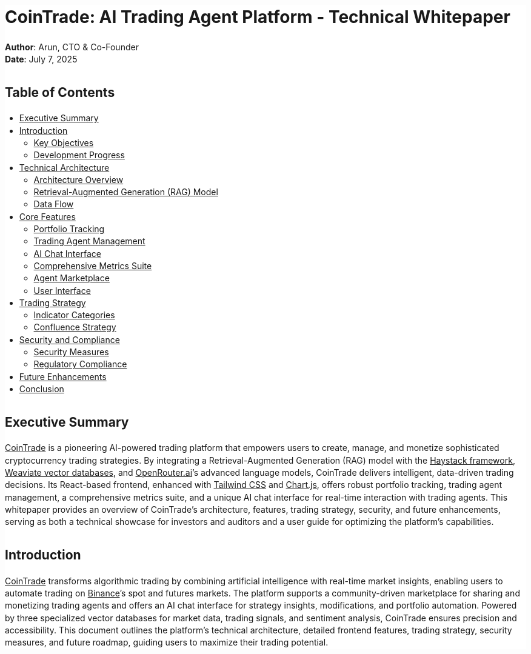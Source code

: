 # CoinTrade: AI Trading Agent Platform - Technical Whitepaper

**Author**: Arun, CTO & Co-Founder  
**Date**: July 7, 2025

## Table of Contents

- [Executive Summary](#executive-summary)
- [Introduction](#introduction)
  - [Key Objectives](#key-objectives)
  - [Development Progress](#development-progress)
- [Technical Architecture](#technical-architecture)
  - [Architecture Overview](#architecture-overview)
  - [Retrieval-Augmented Generation (RAG) Model](#retrieval-augmented-generation-rag-model)
  - [Data Flow](#data-flow)
- [Core Features](#core-features)
  - [Portfolio Tracking](#portfolio-tracking)
  - [Trading Agent Management](#trading-agent-management)
  - [AI Chat Interface](#ai-chat-interface)
  - [Comprehensive Metrics Suite](#comprehensive-metrics-suite)
  - [Agent Marketplace](#agent-marketplace)
  - [User Interface](#user-interface)
- [Trading Strategy](#trading-strategy)
  - [Indicator Categories](#indicator-categories)
  - [Confluence Strategy](#confluence-strategy)
- [Security and Compliance](#security-and-compliance)
  - [Security Measures](#security-measures)
  - [Regulatory Compliance](#regulatory-compliance)
- [Future Enhancements](#future-enhancements)
- [Conclusion](#conclusion)

## Executive Summary

[CoinTrade](https://cointrade.ai) is a pioneering AI-powered trading platform that empowers users to create, manage, and monetize sophisticated cryptocurrency trading strategies. By integrating a Retrieval-Augmented Generation (RAG) model with the [Haystack framework](https://haystack.deepset.ai/), [Weaviate vector databases](https://weaviate.io/), and [OpenRouter.ai](https://openrouter.ai/)’s advanced language models, CoinTrade delivers intelligent, data-driven trading decisions. Its React-based frontend, enhanced with [Tailwind CSS](https://tailwindcss.com/) and [Chart.js](https://www.chartjs.org/), offers robust portfolio tracking, trading agent management, a comprehensive metrics suite, and a unique AI chat interface for real-time interaction with trading agents. This whitepaper provides an overview of CoinTrade’s architecture, features, trading strategy, security, and future enhancements, serving as both a technical showcase for investors and auditors and a user guide for optimizing the platform’s capabilities.

## Introduction

[CoinTrade](https://cointrade.ai) transforms algorithmic trading by combining artificial intelligence with real-time market insights, enabling users to automate trading on [Binance](https://www.binance.com/)’s spot and futures markets. The platform supports a community-driven marketplace for sharing and monetizing trading agents and offers an AI chat interface for strategy insights, modifications, and portfolio automation. Powered by three specialized vector databases for market data, trading signals, and sentiment analysis, CoinTrade ensures precision and accessibility. This document outlines the platform’s technical architecture, detailed frontend features, trading strategy, security measures, and future roadmap, guiding users to maximize their trading potential.

